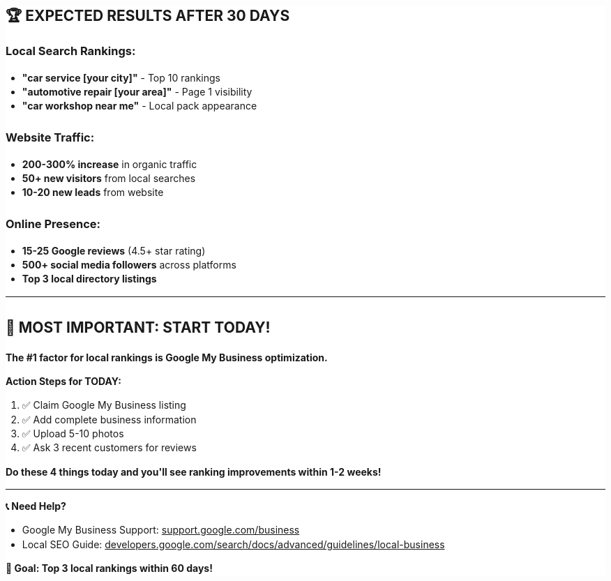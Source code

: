 
## 🏆 **EXPECTED RESULTS AFTER 30 DAYS**

### Local Search Rankings:
- **"car service [your city]"** - Top 10 rankings
- **"automotive repair [your area]"** - Page 1 visibility  
- **"car workshop near me"** - Local pack appearance

### Website Traffic:
- **200-300% increase** in organic traffic
- **50+ new visitors** from local searches
- **10-20 new leads** from website

### Online Presence:
- **15-25 Google reviews** (4.5+ star rating)
- **500+ social media followers** across platforms
- **Top 3 local directory listings**

---

## 🚨 **MOST IMPORTANT: START TODAY!**

**The #1 factor for local rankings is Google My Business optimization.**

**Action Steps for TODAY:**
1. ✅ Claim Google My Business listing
2. ✅ Add complete business information  
3. ✅ Upload 5-10 photos
4. ✅ Ask 3 recent customers for reviews

**Do these 4 things today and you'll see ranking improvements within 1-2 weeks!**

---

**📞 Need Help?** 
- Google My Business Support: [support.google.com/business](https://support.google.com/business)
- Local SEO Guide: [developers.google.com/search/docs/advanced/guidelines/local-business](https://developers.google.com/search/docs/advanced/guidelines/local-business)

**🎯 Goal: Top 3 local rankings within 60 days!**
